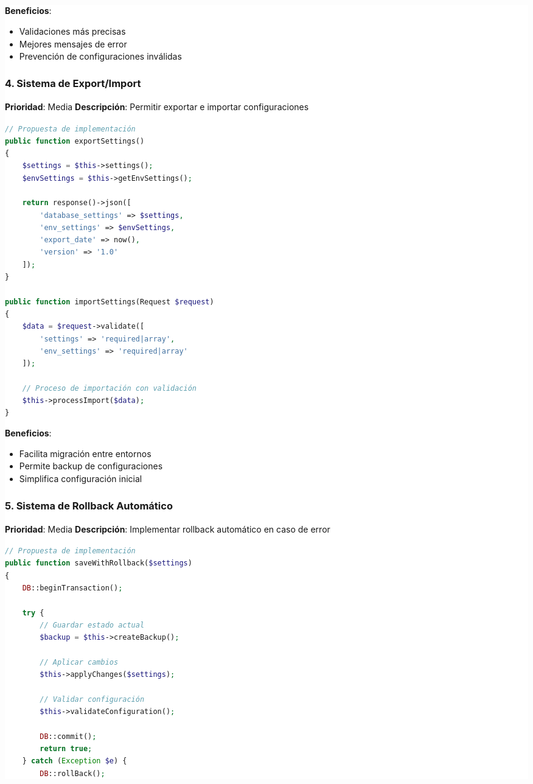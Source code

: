 **Beneficios**:
- Validaciones más precisas
- Mejores mensajes de error
- Prevención de configuraciones inválidas

### 4. Sistema de Export/Import
**Prioridad**: Media
**Descripción**: Permitir exportar e importar configuraciones

```php
// Propuesta de implementación
public function exportSettings()
{
    $settings = $this->settings();
    $envSettings = $this->getEnvSettings();
    
    return response()->json([
        'database_settings' => $settings,
        'env_settings' => $envSettings,
        'export_date' => now(),
        'version' => '1.0'
    ]);
}

public function importSettings(Request $request)
{
    $data = $request->validate([
        'settings' => 'required|array',
        'env_settings' => 'required|array'
    ]);
    
    // Proceso de importación con validación
    $this->processImport($data);
}
```

**Beneficios**:
- Facilita migración entre entornos
- Permite backup de configuraciones
- Simplifica configuración inicial

### 5. Sistema de Rollback Automático
**Prioridad**: Media
**Descripción**: Implementar rollback automático en caso de error

```php
// Propuesta de implementación
public function saveWithRollback($settings)
{
    DB::beginTransaction();
    
    try {
        // Guardar estado actual
        $backup = $this->createBackup();
        
        // Aplicar cambios
        $this->applyChanges($settings);
        
        // Validar configuración
        $this->validateConfiguration();
        
        DB::commit();
        return true;
    } catch (Exception $e) {
        DB::rollBack();
```